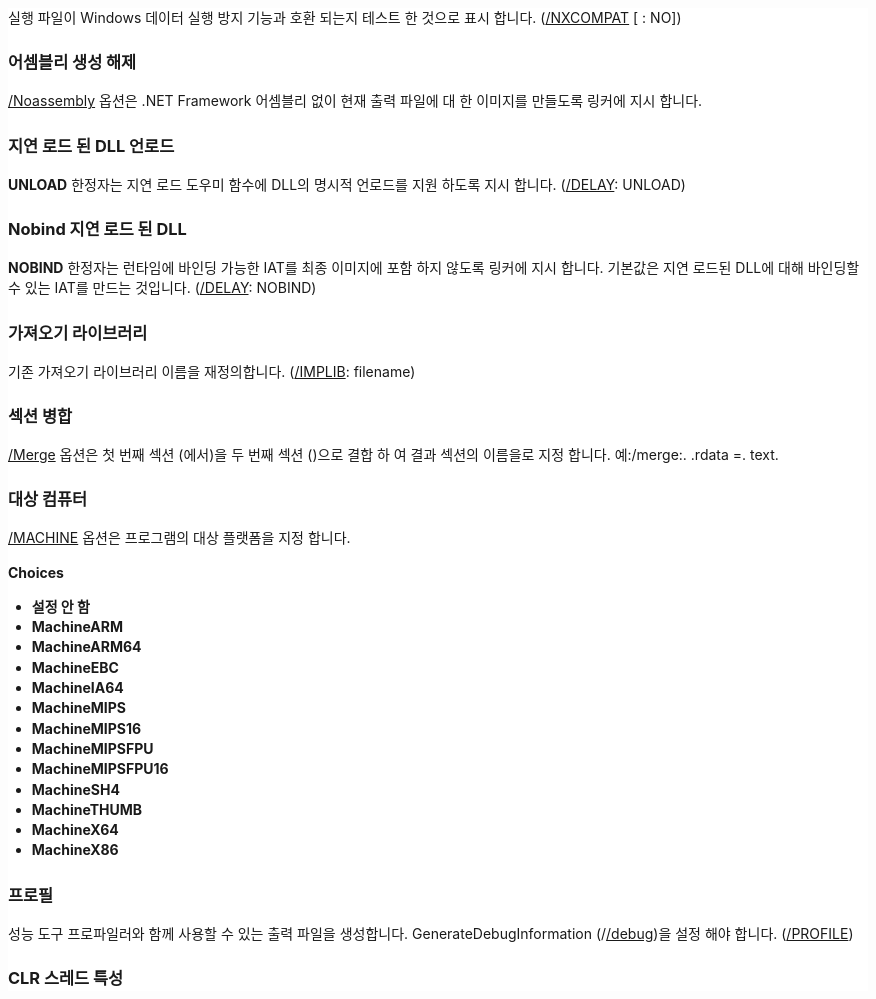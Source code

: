 실행 파일이 Windows 데이터 실행 방지 기능과 호환 되는지 테스트 한 것으로 표시 합니다. ([/NXCOMPAT](nxcompat-compatible-with-data-execution-prevention.md) \[ : NO])

### <a name="turn-off-assembly-generation"></a>어셈블리 생성 해제

[/Noassembly](noassembly-create-a-msil-module.md) 옵션은 .NET Framework 어셈블리 없이 현재 출력 파일에 대 한 이미지를 만들도록 링커에 지시 합니다.

### <a name="unload-delay-loaded-dll"></a>지연 로드 된 DLL 언로드

**UNLOAD** 한정자는 지연 로드 도우미 함수에 DLL의 명시적 언로드를 지원 하도록 지시 합니다. ([/DELAY](delay-delay-load-import-settings.md): UNLOAD)

### <a name="nobind-delay-loaded-dll"></a>Nobind 지연 로드 된 DLL

**NOBIND** 한정자는 런타임에 바인딩 가능한 IAT를 최종 이미지에 포함 하지 않도록 링커에 지시 합니다. 기본값은 지연 로드된 DLL에 대해 바인딩할 수 있는 IAT를 만드는 것입니다. ([/DELAY](delay-delay-load-import-settings.md): NOBIND)

### <a name="import-library"></a>가져오기 라이브러리

기존 가져오기 라이브러리 이름을 재정의합니다. ([/IMPLIB](implib-name-import-library.md): filename)

### <a name="merge-sections"></a>섹션 병합

[/Merge](merge-combine-sections.md) 옵션은 첫 번째 섹션 (에서)을 두 번째 섹션 ()으로 결합 하 여 결과 섹션의 이름을로 지정 합니다. 예:/merge:. .rdata =. text.

### <a name="target-machine"></a>대상 컴퓨터

[/MACHINE](machine-specify-target-platform.md) 옵션은 프로그램의 대상 플랫폼을 지정 합니다.

**Choices**

- **설정 안 함**
- **MachineARM**
- **MachineARM64**
- **MachineEBC**
- **MachineIA64**
- **MachineMIPS**
- **MachineMIPS16**
- **MachineMIPSFPU**
- **MachineMIPSFPU16**
- **MachineSH4**
- **MachineTHUMB**
- **MachineX64**
- **MachineX86**

### <a name="profile"></a>프로필

성능 도구 프로파일러와 함께 사용할 수 있는 출력 파일을 생성합니다. GenerateDebugInformation (/[/debug](debug-generate-debug-info.md))을 설정 해야 합니다. ([/PROFILE](profile-performance-tools-profiler.md))

### <a name="clr-thread-attribute"></a>CLR 스레드 특성
